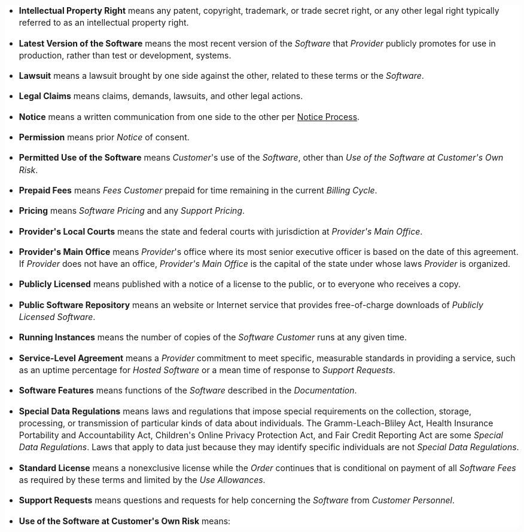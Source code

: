 - **Intellectual Property Right** means any patent, copyright, trademark, or trade secret right, or any other legal right typically referred to as an intellectual property right.

- **Latest Version of the Software** means the most recent version of the _Software_ that _Provider_ publicly promotes for use in production, rather than test or development, systems.

- **Lawsuit** means a lawsuit brought by one side against the other, related to these terms or the _Software_.

- **Legal Claims** means claims, demands, lawsuits, and other legal actions.

- **Notice** means a written communication from one side to the other per [Notice Process](#notice-process).

- **Permission** means prior _Notice_ of consent.

- **Permitted Use of the Software** means _Customer_'s use of the _Software_, other than _Use of the Software at Customer's Own Risk_.

- **Prepaid Fees** means _Fees_ _Customer_ prepaid for time remaining in the current _Billing Cycle_.

- **Pricing** means _Software Pricing_ and any _Support Pricing_.

- **Provider's Local Courts** means the state and federal courts with jurisdiction at _Provider's Main Office_.

- **Provider's Main Office** means _Provider_'s office where its most senior executive officer is based on the date of this agreement.  If _Provider_ does not have an office, _Provider's Main Office_ is the capital of the state under whose laws _Provider_ is organized.

- **Publicly Licensed** means published with a notice of a license to the public, or to everyone who receives a copy.

- **Public Software Repository** means an website or Internet service that provides free-of-charge downloads of _Publicly Licensed_ _Software_.

- **Running Instances** means the number of copies of the _Software_ _Customer_ runs at any given time.

- **Service-Level Agreement** means a _Provider_ commitment to meet specific, measurable standards in providing a service, such as an uptime percentage for _Hosted Software_ or a mean time of response to _Support Requests_.

- **Software Features** means functions of the _Software_ described in the _Documentation_.

- **Special Data Regulations** means laws and regulations that impose special requirements on the collection, storage, processing, or transmission of particular kinds of data about individuals.  The Gramm-Leach-Bliley Act, Health Insurance Portability and Accountability Act, Children's Online Privacy Protection Act, and Fair Credit Reporting Act are some _Special Data Regulations_.  Laws that apply to data just because they may identify specific individuals are not _Special Data Regulations_.

- **Standard License** means a nonexclusive license while the _Order_ continues that is conditional on payment of all _Software Fees_ as required by these terms and limited by the _Use Allowances_.

- **Support Requests** means questions and requests for help concerning the _Software_ from _Customer Personnel_.

- **Use of the Software at Customer's Own Risk** means:
